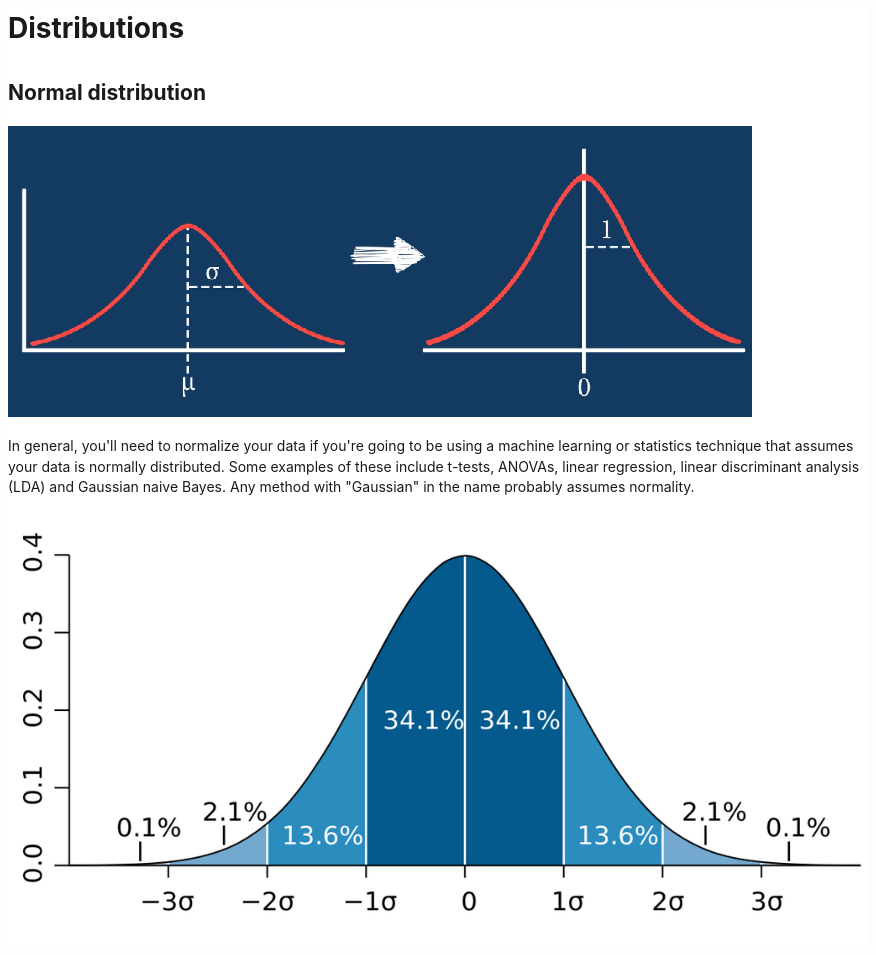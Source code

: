 # Distributions

## Normal distribution

![Untitled](Math_for_Machine_Learning/Untitled%2037.png)

In general, you'll need to normalize your data if you're going to be using a machine
learning or statistics technique that assumes your data is normally distributed. Some examples of
these include t-tests, ANOVAs, linear regression, linear discriminant analysis (LDA) and Gaussian
naive Bayes. Any method with "Gaussian" in the name probably assumes normality.

![Untitled](Math_for_Machine_Learning/Untitled%2038.png)
